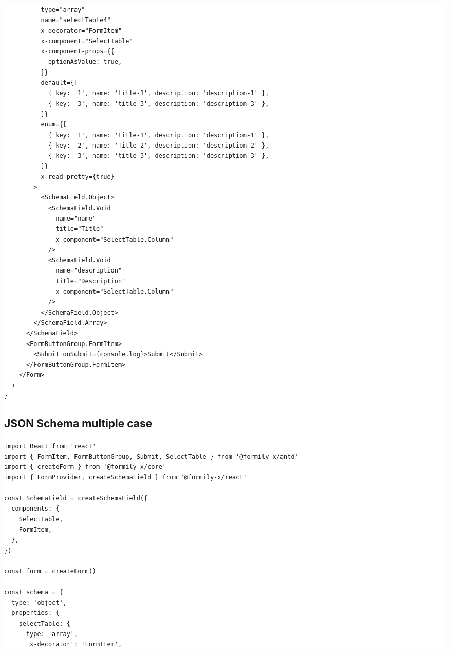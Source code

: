 ```tsx
          type="array"
          name="selectTable4"
          x-decorator="FormItem"
          x-component="SelectTable"
          x-component-props={{
            optionAsValue: true,
          }}
          default={[
            { key: '1', name: 'title-1', description: 'description-1' },
            { key: '3', name: 'title-3', description: 'description-3' },
          ]}
          enum={[
            { key: '1', name: 'title-1', description: 'description-1' },
            { key: '2', name: 'Title-2', description: 'description-2' },
            { key: '3', name: 'title-3', description: 'description-3' },
          ]}
          x-read-pretty={true}
        >
          <SchemaField.Object>
            <SchemaField.Void
              name="name"
              title="Title"
              x-component="SelectTable.Column"
            />
            <SchemaField.Void
              name="description"
              title="Description"
              x-component="SelectTable.Column"
            />
          </SchemaField.Object>
        </SchemaField.Array>
      </SchemaField>
      <FormButtonGroup.FormItem>
        <Submit onSubmit={console.log}>Submit</Submit>
      </FormButtonGroup.FormItem>
    </Form>
  )
}
```

## JSON Schema multiple case

```tsx
import React from 'react'
import { FormItem, FormButtonGroup, Submit, SelectTable } from '@formily-x/antd'
import { createForm } from '@formily-x/core'
import { FormProvider, createSchemaField } from '@formily-x/react'

const SchemaField = createSchemaField({
  components: {
    SelectTable,
    FormItem,
  },
})

const form = createForm()

const schema = {
  type: 'object',
  properties: {
    selectTable: {
      type: 'array',
      'x-decorator': 'FormItem',
```